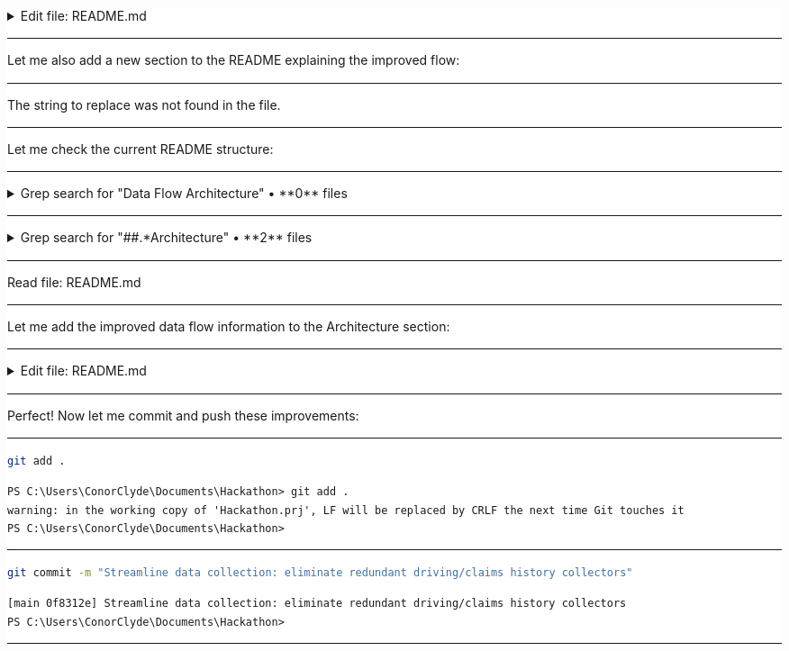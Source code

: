 <details><summary>Edit file: README.md</summary></details>

---

Let me also add a new section to the README explaining the improved flow:


---

The string to replace was not found in the file.

---

Let me check the current README structure:


---

<details><summary>Grep search for "Data Flow Architecture" • **0** files</summary></details>

---

<details><summary>Grep search for "##.*Architecture" • **2** files</summary></details>

---

Read file: README.md

---

Let me add the improved data flow information to the Architecture section:


---

<details><summary>Edit file: README.md</summary></details>

---

Perfect! Now let me commit and push these improvements:


---

```bash
git add .
```

```
PS C:\Users\ConorClyde\Documents\Hackathon> git add .
warning: in the working copy of 'Hackathon.prj', LF will be replaced by CRLF the next time Git touches it
PS C:\Users\ConorClyde\Documents\Hackathon>
```

---

```bash
git commit -m "Streamline data collection: eliminate redundant driving/claims history collectors"
```

```
[main 0f8312e] Streamline data collection: eliminate redundant driving/claims history collectors
PS C:\Users\ConorClyde\Documents\Hackathon>
```

---